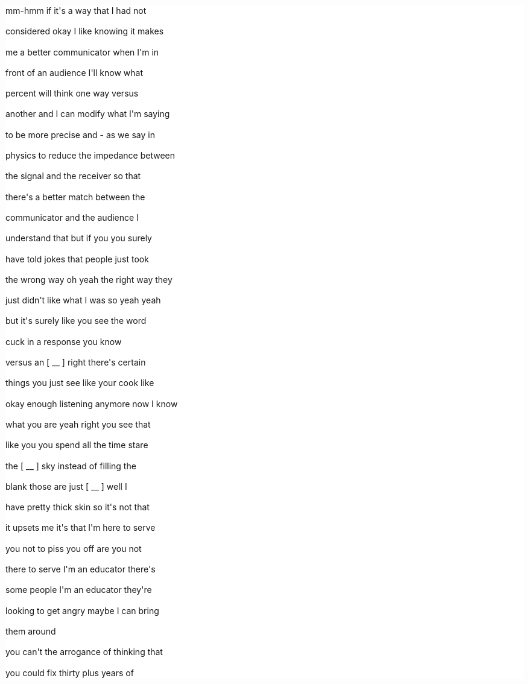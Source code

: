 mm-hmm if it's a way that I had not

considered okay I like knowing it makes

me a better communicator when I'm in

front of an audience I'll know what

percent will think one way versus

another and I can modify what I'm saying

to be more precise and - as we say in

physics to reduce the impedance between

the signal and the receiver so that

there's a better match between the

communicator and the audience I

understand that but if you you surely

have told jokes that people just took

the wrong way oh yeah the right way they

just didn't like what I was so yeah yeah

but it's surely like you see the word

cuck in a response you know

versus an [ __ ] right there's certain

things you just see like your cook like

okay enough listening anymore now I know

what you are yeah right you see that

like you you spend all the time stare

the [ __ ] sky instead of filling the

blank those are just [ __ ] well I

have pretty thick skin so it's not that

it upsets me it's that I'm here to serve

you not to piss you off are you not

there to serve I'm an educator there's

some people I'm an educator they're

looking to get angry maybe I can bring

them around

you can't the arrogance of thinking that

you could fix thirty plus years of
